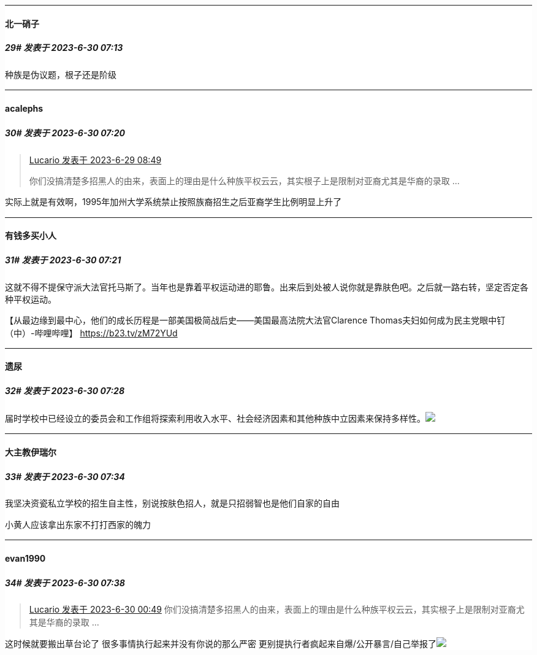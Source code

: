 *****

####  北一硝子  
##### 29#       发表于 2023-6-30 07:13

种族是伪议题，根子还是阶级

*****

####  acalephs  
##### 30#       发表于 2023-6-30 07:20

<blockquote><a href="httphttps://bbs.saraba1st.com/2b/forum.php?mod=redirect&amp;goto=findpost&amp;pid=61486530&amp;ptid=2142291" target="_blank">Lucario 发表于 2023-6-29 08:49</a>

你们没搞清楚多招黑人的由来，表面上的理由是什么种族平权云云，其实根子上是限制对亚裔尤其是华裔的录取 ...</blockquote>
实际上就是有效啊，1995年加州大学系统禁止按照族裔招生之后亚裔学生比例明显上升了


*****

####  有钱多买小人  
##### 31#       发表于 2023-6-30 07:21

这就不得不提保守派大法官托马斯了。当年也是靠着平权运动进的耶鲁。出来后到处被人说你就是靠肤色吧。之后就一路右转，坚定否定各种平权运动。

【从最边缘到最中心，他们的成长历程是一部美国极简战后史——美国最高法院大法官Clarence Thomas夫妇如何成为民主党眼中钉（中）-哔哩哔哩】 https://b23.tv/zM72YUd

*****

####  遗尿  
##### 32#       发表于 2023-6-30 07:28

届时学校中已经设立的委员会和工作组将探索利用收入水平、社会经济因素和其他种族中立因素来保持多样性。<img src="https://static.saraba1st.com/image/smiley/face2017/053.png" referrerpolicy="no-referrer">

*****

####  大主教伊瑞尔  
##### 33#       发表于 2023-6-30 07:34

我坚决资瓷私立学校的招生自主性，别说按肤色招人，就是只招弱智也是他们自家的自由

小黄人应该拿出东家不打打西家的魄力

*****

####  evan1990  
##### 34#       发表于 2023-6-30 07:38

<blockquote><a href="httphttps://bbs.saraba1st.com/2b/forum.php?mod=redirect&amp;goto=findpost&amp;pid=61486530&amp;ptid=2142291" target="_blank">Lucario 发表于 2023-6-30 00:49</a>
你们没搞清楚多招黑人的由来，表面上的理由是什么种族平权云云，其实根子上是限制对亚裔尤其是华裔的录取 ...</blockquote>
这时候就要搬出草台论了
很多事情执行起来并没有你说的那么严密
更别提执行者疯起来自爆/公开暴言/自己举报了<img src="https://static.saraba1st.com/image/smiley/face2017/067.png" referrerpolicy="no-referrer">
